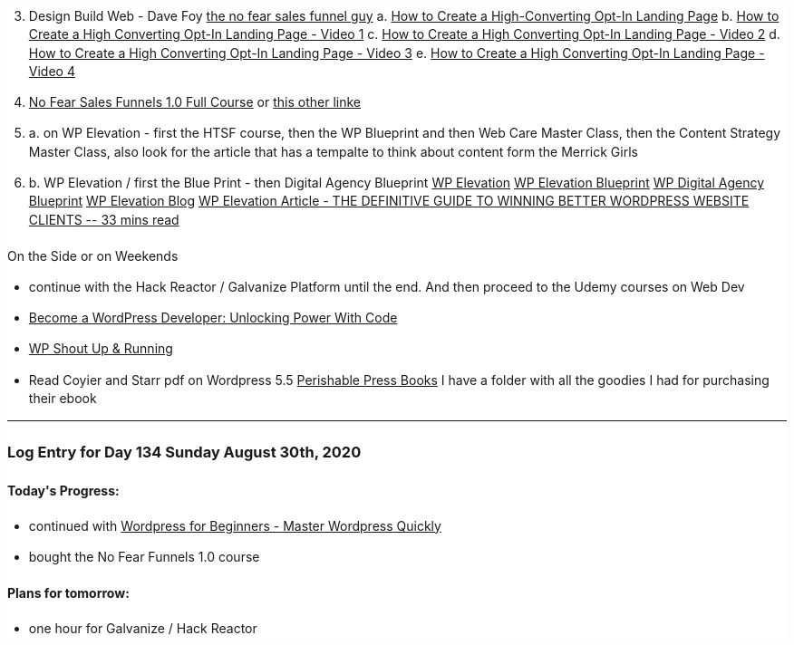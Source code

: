3. Design Build Web - Dave Foy [the no fear sales funnel guy](https://www.designbuildweb.co/) 
    a. [How to Create a High-Converting Opt-In Landing Page](https://www.designbuildweb.co/)
    b. [How to Create a High Converting Opt-In Landing Page - Video 1](https://www.designbuildweb.co/elementor-landing-page/)
    c. [How to Create a High Converting Opt-In Landing Page - Video 2](https://www.designbuildweb.co/elementor-landing-page-2/)
    d. [How to Create a High Converting Opt-In Landing Page - Video 3](https://www.designbuildweb.co/elementor-landing-page-3/)
    e. [How to Create a High Converting Opt-In Landing Page - Video 4](https://www.designbuildweb.co/elementor-landing-page-4/)

3. [No Fear Sales Funnels 1.0 Full Course](https://academy.nofearfunnels.co/users/sign_in) or [this other linke](https://academy.nofearfunnels.co/enrollments)


4. a. on WP Elevation - first the HTSF course, then the WP Blueprint and then Web Care Master Class, then the Content Strategy Master Class, also look for the article that has a tempalte to think about content form the Merrick Girls 

4. b. WP Elevation / first the Blue Print - then Digital Agency Blueprint 
[WP Elevation](https://www.wpelevation.com/)
[WP Elevation Blueprint](https://courses.wpelevation.com/the-blueprint/)
[WP Digital Agency Blueprint](https://courses.wpelevation.com/digital-agency-blueprint/join/?_ga=2.17833279.767650061.1598622953-1733534558.1598622953)
[WP Elevation Blog](https://www.wpelevation.com/blog/)
[WP Elevation Article - THE DEFINITIVE GUIDE TO WINNING BETTER WORDPRESS WEBSITE CLIENTS -- 33 mins read](https://www.wpelevation.com/definitive-guide-winning-wordpress-clients/?fbclid=IwAR2A85_Dyh1qT104irrPIy63nE6332Km6U9UZzH7tmk4lUjlIX7M6BjGq9c&utm_campaign=betterclients&utm_medium=welcome&utm_source=fbdmgroup)


#### 
On the Side or on Weekends 
* continue with the Hack Reactor / Galvanize Platform until the end. And then proceed to the Udemy courses on Web Dev 

* [Become a WordPress Developer: Unlocking Power With Code](https://www.udemy.com/course/become-a-wordpress-developer-php-javascript/)

* [WP Shout Up & Running](https://courses.wpshout.com/wp-login.php?loggedout=true&wp_lang=en_US)

* Read Coyier and Starr pdf on Wordpress 5.5 [Perishable Press Books](https://books.perishablepress.com/wp/wp-admin/index.php) I have a folder with all the goodies I had for purchasing their ebook  

-------------------------------------------------------

### Log Entry for Day 134 Sunday August 30th, 2020

#### **Today's Progress:** 
* continued with [Wordpress for Beginners - Master Wordpress Quickly](https://www.udemy.com/course/wordpress-for-beginners-course/)

* bought the No Fear Funnels 1.0 course 


#### **Plans for tomorrow:**
* one hour for Galvanize / Hack Reactor 

